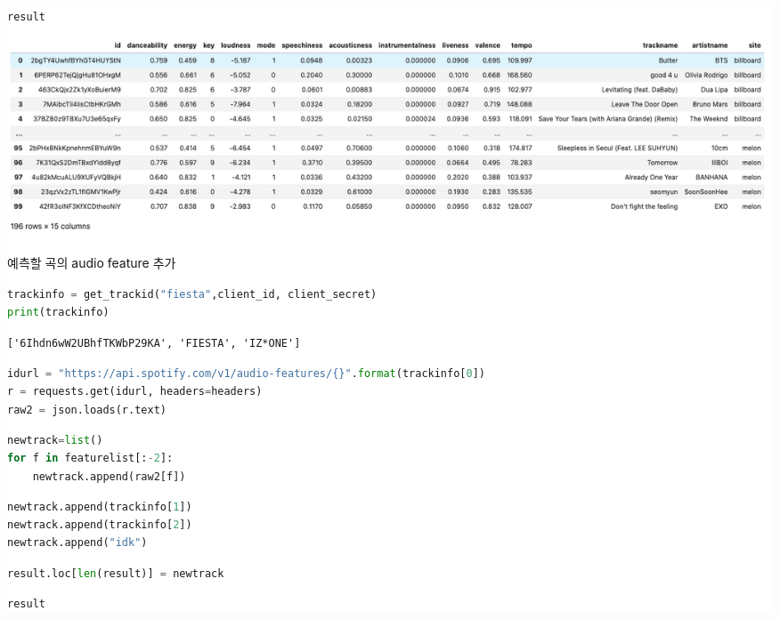 
```python
result
```


![test](../assets/img/yunju/pca/screenshot06.png)




예측할 곡의 audio feature 추가


```python
trackinfo = get_trackid("fiesta",client_id, client_secret)
print(trackinfo)
```

    ['6Ihdn6wW2UBhfTKWbP29KA', 'FIESTA', 'IZ*ONE']



```python
idurl = "https://api.spotify.com/v1/audio-features/{}".format(trackinfo[0])
r = requests.get(idurl, headers=headers)
raw2 = json.loads(r.text)
```


```python
newtrack=list()
for f in featurelist[:-2]:
    newtrack.append(raw2[f])
```


```python
newtrack.append(trackinfo[1])
newtrack.append(trackinfo[2])
newtrack.append("idk")
```


```python
result.loc[len(result)] = newtrack
```


```python
result
```
